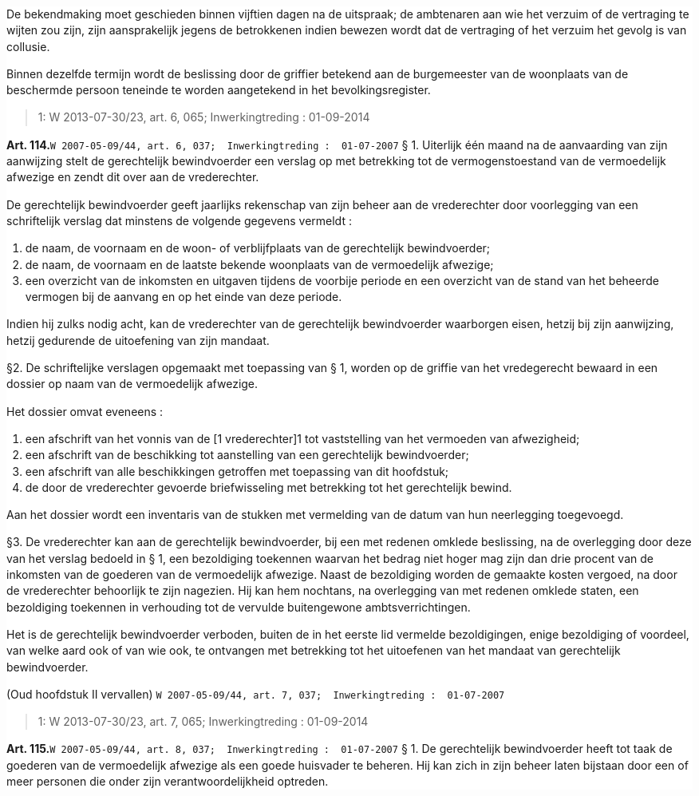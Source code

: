 De bekendmaking moet geschieden binnen vijftien dagen na de uitspraak; de ambtenaren aan wie het verzuim of de vertraging te wijten zou zijn, zijn aansprakelijk jegens de betrokkenen indien bewezen wordt dat de vertraging of het verzuim het gevolg is van collusie.

Binnen dezelfde termijn wordt de beslissing door de griffier betekend aan de burgemeester van de woonplaats van de beschermde persoon teneinde te worden aangetekend in het bevolkingsregister.

> 1: W 2013-07-30/23, art. 6, 065; Inwerkingtreding : 01-09-2014



**Art. 114.**`W 2007-05-09/44, art. 6, 037;  Inwerkingtreding :  01-07-2007` § 1. Uiterlijk één maand na de aanvaarding van zijn aanwijzing stelt de gerechtelijk bewindvoerder een verslag op met betrekking tot de vermogenstoestand van de vermoedelijk afwezige en zendt dit over aan de vrederechter.

De gerechtelijk bewindvoerder geeft jaarlijks rekenschap van zijn beheer aan de vrederechter door voorlegging van een schriftelijk verslag dat minstens de volgende gegevens vermeldt :
 1. de naam, de voornaam en de woon- of verblijfplaats van de gerechtelijk bewindvoerder;
 2. de naam, de voornaam en de laatste bekende woonplaats van de vermoedelijk afwezige;
 3. een overzicht van de inkomsten en uitgaven tijdens de voorbije periode en een overzicht van de stand van het beheerde vermogen bij de aanvang en op het einde van deze periode.

Indien hij zulks nodig acht, kan de vrederechter van de gerechtelijk bewindvoerder waarborgen eisen, hetzij bij zijn aanwijzing, hetzij gedurende de uitoefening van zijn mandaat.


§2.  De schriftelijke verslagen opgemaakt met toepassing van § 1, worden op de griffie van het vredegerecht bewaard in een dossier op naam van de vermoedelijk afwezige.

Het dossier omvat eveneens :
 1. een afschrift van het vonnis van de [1 vrederechter]1 tot vaststelling van het vermoeden van afwezigheid;
 2. een afschrift van de beschikking tot aanstelling van een gerechtelijk bewindvoerder;
 3. een afschrift van alle beschikkingen getroffen met toepassing van dit hoofdstuk;
 4. de door de vrederechter gevoerde briefwisseling met betrekking tot het gerechtelijk bewind.

Aan het dossier wordt een inventaris van de stukken met vermelding van de datum van hun neerlegging toegevoegd.


§3.  De vrederechter kan aan de gerechtelijk bewindvoerder, bij een met redenen omklede beslissing, na de overlegging door deze van het verslag bedoeld in § 1, een bezoldiging toekennen waarvan het bedrag niet hoger mag zijn dan drie procent van de inkomsten van de goederen van de vermoedelijk afwezige. Naast de bezoldiging worden de gemaakte kosten vergoed, na door de vrederechter behoorlijk te zijn nagezien. Hij kan hem nochtans, na overlegging van met redenen omklede staten, een bezoldiging toekennen in verhouding tot de vervulde buitengewone ambtsverrichtingen.

Het is de gerechtelijk bewindvoerder verboden, buiten de in het eerste lid vermelde bezoldigingen, enige bezoldiging of voordeel, van welke aard ook of van wie ook, te ontvangen met betrekking tot het uitoefenen van het mandaat van gerechtelijk bewindvoerder.

(Oud hoofdstuk II vervallen) `W 2007-05-09/44, art. 7, 037;  Inwerkingtreding :  01-07-2007`

> 1: W 2013-07-30/23, art. 7, 065; Inwerkingtreding : 01-09-2014



**Art. 115.**`W 2007-05-09/44, art. 8, 037;  Inwerkingtreding :  01-07-2007` § 1. De gerechtelijk bewindvoerder heeft tot taak de goederen van de vermoedelijk afwezige als een goede huisvader te beheren. Hij kan zich in zijn beheer laten bijstaan door een of meer personen die onder zijn verantwoordelijkheid optreden.
